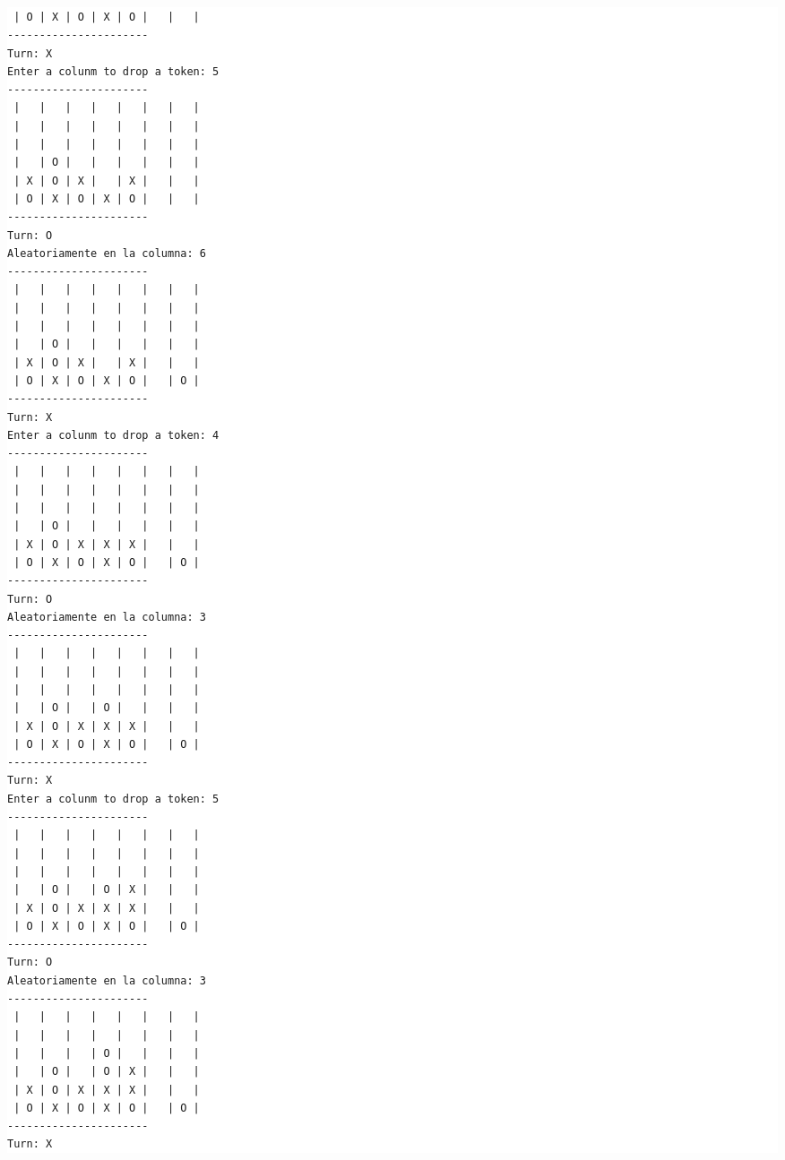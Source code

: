```
 | O | X | O | X | O |   |   |
----------------------
Turn: X
Enter a colunm to drop a token: 5
----------------------
 |   |   |   |   |   |   |   |
 |   |   |   |   |   |   |   |
 |   |   |   |   |   |   |   |
 |   | O |   |   |   |   |   |
 | X | O | X |   | X |   |   |
 | O | X | O | X | O |   |   |
----------------------
Turn: O
Aleatoriamente en la columna: 6
----------------------
 |   |   |   |   |   |   |   |
 |   |   |   |   |   |   |   |
 |   |   |   |   |   |   |   |
 |   | O |   |   |   |   |   |
 | X | O | X |   | X |   |   |
 | O | X | O | X | O |   | O |
----------------------
Turn: X
Enter a colunm to drop a token: 4
----------------------
 |   |   |   |   |   |   |   |
 |   |   |   |   |   |   |   |
 |   |   |   |   |   |   |   |
 |   | O |   |   |   |   |   |
 | X | O | X | X | X |   |   |
 | O | X | O | X | O |   | O |
----------------------
Turn: O
Aleatoriamente en la columna: 3
----------------------
 |   |   |   |   |   |   |   |
 |   |   |   |   |   |   |   |
 |   |   |   |   |   |   |   |
 |   | O |   | O |   |   |   |
 | X | O | X | X | X |   |   |
 | O | X | O | X | O |   | O |
----------------------
Turn: X
Enter a colunm to drop a token: 5
----------------------
 |   |   |   |   |   |   |   |
 |   |   |   |   |   |   |   |
 |   |   |   |   |   |   |   |
 |   | O |   | O | X |   |   |
 | X | O | X | X | X |   |   |
 | O | X | O | X | O |   | O |
----------------------
Turn: O
Aleatoriamente en la columna: 3
----------------------
 |   |   |   |   |   |   |   |
 |   |   |   |   |   |   |   |
 |   |   |   | O |   |   |   |
 |   | O |   | O | X |   |   |
 | X | O | X | X | X |   |   |
 | O | X | O | X | O |   | O |
----------------------
Turn: X
```